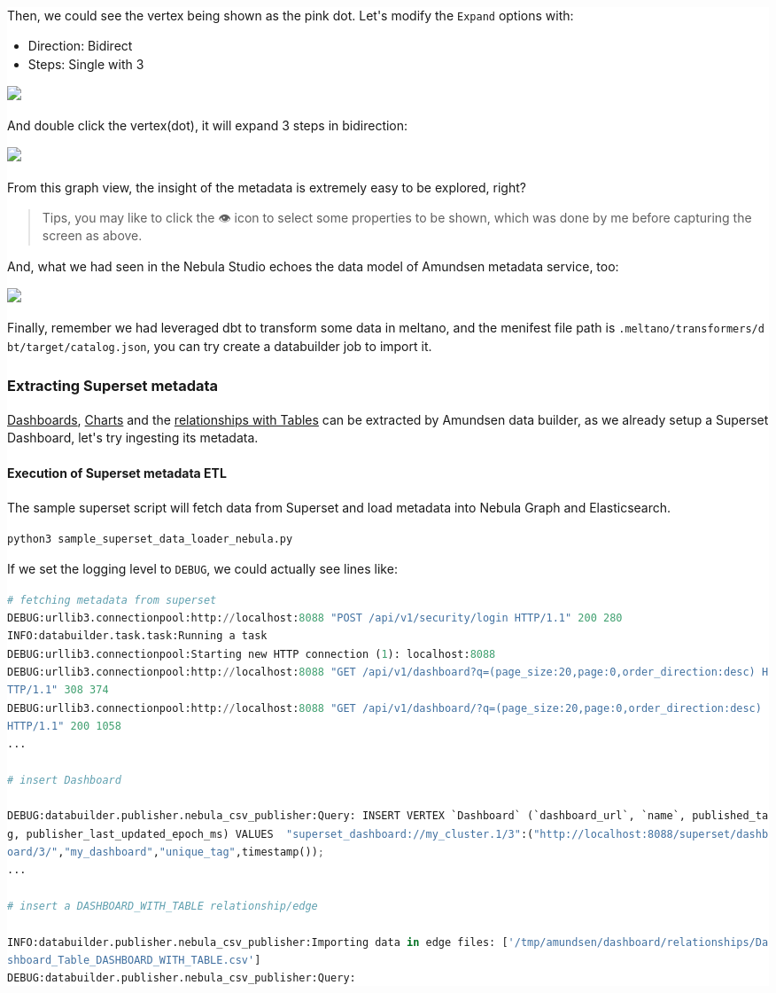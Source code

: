 Then, we could see the vertex being shown as the pink dot. Let's modify the `Expand` options with:

- Direction: Bidirect
- Steps: Single with 3

![](https://user-images.githubusercontent.com/1651790/168480101-7b7b5824-06d9-4155-87c9-798db0dc7612.png)

And double click the vertex(dot), it will expand 3 steps in bidirection:

![](https://user-images.githubusercontent.com/1651790/168480280-1dc88d1b-1f1e-48fd-9997-972965522ef5.png)

From this graph view, the insight of the metadata is extremely easy to be explored, right?

> Tips, you may like to click the 👁 icon to select some properties to be shown, which was done by me before capturing the screen as above.

And, what we had seen in the Nebula Studio echoes the data model of Amundsen metadata service, too:

![](https://www.amundsen.io/amundsen/img/graph_model.png)

Finally, remember we had leveraged dbt to transform some data in meltano, and the menifest file path is `.meltano/transformers/dbt/target/catalog.json`, you can try create a databuilder job to import it.

### Extracting Superset metadata

[Dashboards](https://www.amundsen.io/amundsen/databuilder/databuilder/extractor/dashboard/apache_superset/apache_superset_metadata_extractor.py), [Charts](https://www.amundsen.io/amundsen/databuilder/databuilder/extractor/dashboard/apache_superset/apache_superset_chart_extractor.py) and the [relationships with Tables](https://www.amundsen.io/amundsen/databuilder/databuilder/extractor/dashboard/apache_superset/apache_superset_table_extractor.py) can be extracted by Amundsen data builder, as we already setup a Superset Dashboard, let's try ingesting its metadata.

#### Execution of Superset metadata ETL

The sample superset script will fetch data from Superset and load metadata into Nebula Graph and Elasticsearch.

```python
python3 sample_superset_data_loader_nebula.py
```

If we set the logging level to `DEBUG`, we could actually see lines like:

```python
# fetching metadata from superset
DEBUG:urllib3.connectionpool:http://localhost:8088 "POST /api/v1/security/login HTTP/1.1" 200 280
INFO:databuilder.task.task:Running a task
DEBUG:urllib3.connectionpool:Starting new HTTP connection (1): localhost:8088
DEBUG:urllib3.connectionpool:http://localhost:8088 "GET /api/v1/dashboard?q=(page_size:20,page:0,order_direction:desc) HTTP/1.1" 308 374
DEBUG:urllib3.connectionpool:http://localhost:8088 "GET /api/v1/dashboard/?q=(page_size:20,page:0,order_direction:desc) HTTP/1.1" 200 1058
...

# insert Dashboard

DEBUG:databuilder.publisher.nebula_csv_publisher:Query: INSERT VERTEX `Dashboard` (`dashboard_url`, `name`, published_tag, publisher_last_updated_epoch_ms) VALUES  "superset_dashboard://my_cluster.1/3":("http://localhost:8088/superset/dashboard/3/","my_dashboard","unique_tag",timestamp());
...

# insert a DASHBOARD_WITH_TABLE relationship/edge

INFO:databuilder.publisher.nebula_csv_publisher:Importing data in edge files: ['/tmp/amundsen/dashboard/relationships/Dashboard_Table_DASHBOARD_WITH_TABLE.csv']
DEBUG:databuilder.publisher.nebula_csv_publisher:Query:
```